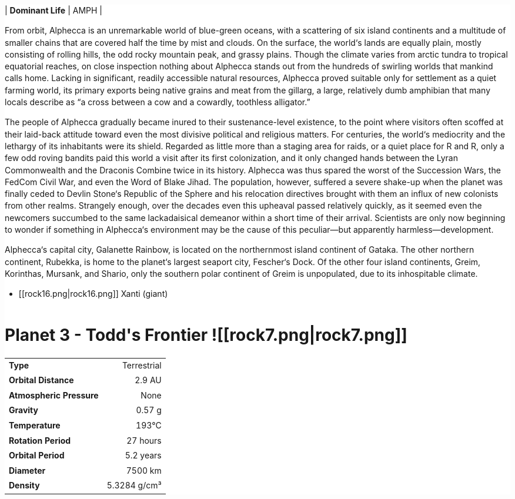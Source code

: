 | **Dominant Life**           |         AMPH |

From orbit, Alphecca is an unremarkable world of blue-green oceans, with a scattering of six island continents and a multitude of smaller chains that are covered half the time by mist and clouds. On the surface, the world‘s lands are equally plain, mostly consisting of rolling hills, the odd rocky mountain peak, and grassy plains. Though the climate varies from arctic tundra to tropical equatorial reaches, on close inspection nothing about Alphecca stands out from the hundreds of swirling worlds that mankind calls home. Lacking in significant, readily accessible natural resources, Alphecca proved suitable only for settlement as a quiet farming world, its primary exports being native grains and meat from the gillarg, a large, relatively dumb amphibian that many locals describe as “a cross between a cow and a cowardly, toothless alligator.”

The people of Alphecca gradually became inured to their sustenance-level existence, to the point where visitors often scoffed at their laid-back attitude toward even the most divisive political and religious matters. For centuries, the world‘s mediocrity and the lethargy of its inhabitants were its shield. Regarded as little more than a staging area for raids, or a quiet place for R and R, only a few odd roving bandits paid this world a visit after its first colonization, and it only changed hands between the Lyran Commonwealth and the Draconis Combine twice in its history. Alphecca was thus spared the worst of the Succession Wars, the FedCom Civil War, and even the Word of Blake Jihad. The population, however, suffered a severe shake-up when the planet was finally ceded to Devlin Stone‘s Republic of the Sphere and his relocation directives brought with them an influx of new colonists from other realms. Strangely enough, over the decades even this upheaval passed relatively quickly, as it seemed even the newcomers succumbed to the same lackadaisical demeanor within a short time of their arrival. Scientists are only now beginning to wonder if something in Alphecca‘s environment may be the cause of this peculiar—but apparently harmless—development.

Alphecca‘s capital city, Galanette Rainbow, is located on the northernmost island continent of Gataka. The other northern continent, Rubekka, is home to the planet‘s largest seaport city, Fescher‘s Dock. Of the other four island continents, Greim, Korinthas, Mursank, and Shario, only the southern polar continent of Greim is unpopulated, due to its inhospitable climate.

- [[rock16.png\|rock16.png]] Xanti (giant)

# Planet 3 - Todd's Frontier ![[rock7.png\|rock7.png]]
|                             |                           |
| --------------------------- | -------------------------:|
| **Type**                    |             Terrestrial |
| **Orbital Distance**        |   2.9 AU |
| **Atmospheric Pressure**    |       None |
| **Gravity**                 |        0.57 g |
| **Temperature**             |    193°C |
| **Rotation Period**         |  27 hours |
| **Orbital Period** | 5.2 years |
| **Diameter**                |      7500 km | 
| **Density**                 |    5.3284 g/cm³ |
